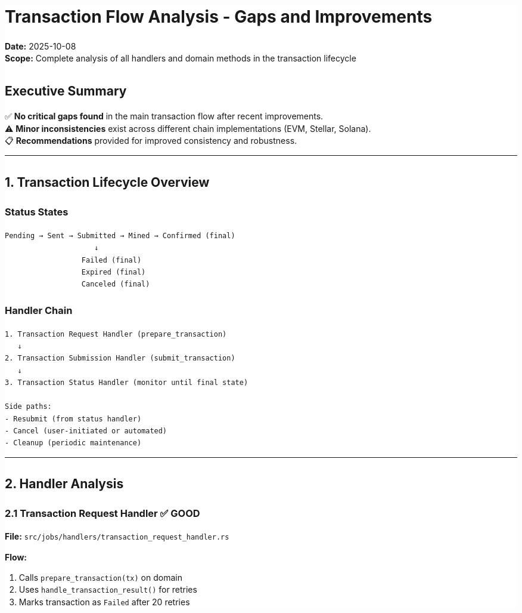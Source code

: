 # Transaction Flow Analysis - Gaps and Improvements

**Date:** 2025-10-08  
**Scope:** Complete analysis of all handlers and domain methods in the transaction lifecycle

## Executive Summary

✅ **No critical gaps found** in the main transaction flow after recent improvements.  
⚠️ **Minor inconsistencies** exist across different chain implementations (EVM, Stellar, Solana).  
📋 **Recommendations** provided for improved consistency and robustness.

---

## 1. Transaction Lifecycle Overview

### Status States
```
Pending → Sent → Submitted → Mined → Confirmed (final)
                     ↓
                  Failed (final)
                  Expired (final)
                  Canceled (final)
```

### Handler Chain
```
1. Transaction Request Handler (prepare_transaction)
   ↓
2. Transaction Submission Handler (submit_transaction)
   ↓
3. Transaction Status Handler (monitor until final state)
   
Side paths:
- Resubmit (from status handler)
- Cancel (user-initiated or automated)
- Cleanup (periodic maintenance)
```

---

## 2. Handler Analysis

### 2.1 Transaction Request Handler ✅ GOOD

**File:** `src/jobs/handlers/transaction_request_handler.rs`

**Flow:**
1. Calls `prepare_transaction(tx)` on domain
2. Uses `handle_transaction_result()` for retries
3. Marks transaction as `Failed` after 20 retries
